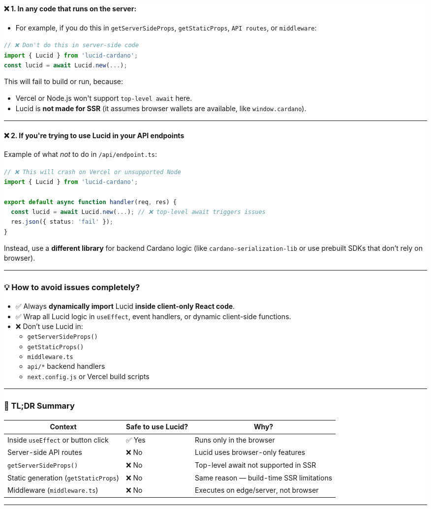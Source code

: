 #### ❌ 1. **In any code that runs on the server**:
- For example, if you do this in `getServerSideProps`, `getStaticProps`, `API routes`, or `middleware`:

```ts
// ❌ Don't do this in server-side code
import { Lucid } from 'lucid-cardano';
const lucid = await Lucid.new(...);
```

This will fail to build or run, because:
- Vercel or Node.js won't support `top-level await` here.
- Lucid is **not made for SSR** (it assumes browser wallets are available, like `window.cardano`).

---

#### ❌ 2. **If you're trying to use Lucid in your API endpoints**

Example of what *not* to do in `/api/endpoint.ts`:

```ts
// ❌ This will crash on Vercel or unsupported Node
import { Lucid } from 'lucid-cardano';

export default async function handler(req, res) {
  const lucid = await Lucid.new(...); // ❌ top-level await triggers issues
  res.json({ status: 'fail' });
}
```

Instead, use a **different library** for backend Cardano logic (like `cardano-serialization-lib` or use prebuilt SDKs that don’t rely on browser).

---

### 💡 How to avoid issues completely?

- ✅ Always **dynamically import** Lucid **inside client-only React code**.
- ✅ Wrap all Lucid logic in `useEffect`, event handlers, or dynamic client-side functions.
- ❌ Don’t use Lucid in:
  - `getServerSideProps()`
  - `getStaticProps()`
  - `middleware.ts`
  - `api/*` backend handlers
  - `next.config.js` or Vercel build scripts

---

### 🔐 TL;DR Summary

| Context                        | Safe to use Lucid? | Why?                                       |
|-------------------------------|--------------------|---------------------------------------------|
| Inside `useEffect` or button click | ✅ Yes             | Runs only in the browser                    |
| Server-side API routes        | ❌ No              | Lucid uses browser-only features            |
| `getServerSideProps()`        | ❌ No              | Top-level await not supported in SSR        |
| Static generation (`getStaticProps`) | ❌ No         | Same reason — build-time SSR limitations    |
| Middleware (`middleware.ts`)  | ❌ No              | Executes on edge/server, not browser        |

---